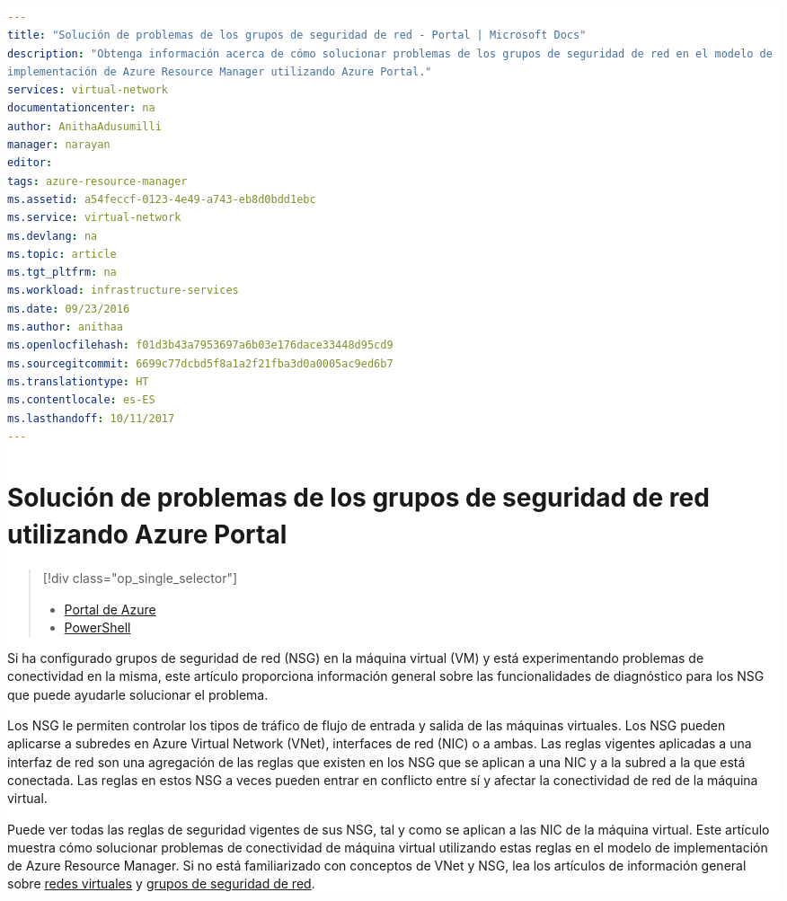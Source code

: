 ```yaml
---
title: "Solución de problemas de los grupos de seguridad de red - Portal | Microsoft Docs"
description: "Obtenga información acerca de cómo solucionar problemas de los grupos de seguridad de red en el modelo de implementación de Azure Resource Manager utilizando Azure Portal."
services: virtual-network
documentationcenter: na
author: AnithaAdusumilli
manager: narayan
editor: 
tags: azure-resource-manager
ms.assetid: a54feccf-0123-4e49-a743-eb8d0bdd1ebc
ms.service: virtual-network
ms.devlang: na
ms.topic: article
ms.tgt_pltfrm: na
ms.workload: infrastructure-services
ms.date: 09/23/2016
ms.author: anithaa
ms.openlocfilehash: f01d3b43a7953697a6b03e176dace33448d95cd9
ms.sourcegitcommit: 6699c77dcbd5f8a1a2f21fba3d0a0005ac9ed6b7
ms.translationtype: HT
ms.contentlocale: es-ES
ms.lasthandoff: 10/11/2017
---
```

# <a name="troubleshoot-network-security-groups-using-the-azure-portal"></a>Solución de problemas de los grupos de seguridad de red utilizando Azure Portal
> [!div class="op_single_selector"]
> * [Portal de Azure](virtual-network-nsg-troubleshoot-portal.md)
> * [PowerShell](virtual-network-nsg-troubleshoot-powershell.md)
> 
> 

Si ha configurado grupos de seguridad de red (NSG) en la máquina virtual (VM) y está experimentando problemas de conectividad en la misma, este artículo proporciona información general sobre las funcionalidades de diagnóstico para los NSG que puede ayudarle solucionar el problema.

Los NSG le permiten controlar los tipos de tráfico de flujo de entrada y salida de las máquinas virtuales. Los NSG pueden aplicarse a subredes en Azure Virtual Network (VNet), interfaces de red (NIC) o a ambas. Las reglas vigentes aplicadas a una interfaz de red son una agregación de las reglas que existen en los NSG que se aplican a una NIC y a la subred a la que está conectada. Las reglas en estos NSG a veces pueden entrar en conflicto entre sí y afectar la conectividad de red de la máquina virtual.  

Puede ver todas las reglas de seguridad vigentes de sus NSG, tal y como se aplican a las NIC de la máquina virtual. Este artículo muestra cómo solucionar problemas de conectividad de máquina virtual utilizando estas reglas en el modelo de implementación de Azure Resource Manager. Si no está familiarizado con conceptos de VNet y NSG, lea los artículos de información general sobre [redes virtuales](virtual-networks-overview.md) y [grupos de seguridad de red](virtual-networks-nsg.md).

